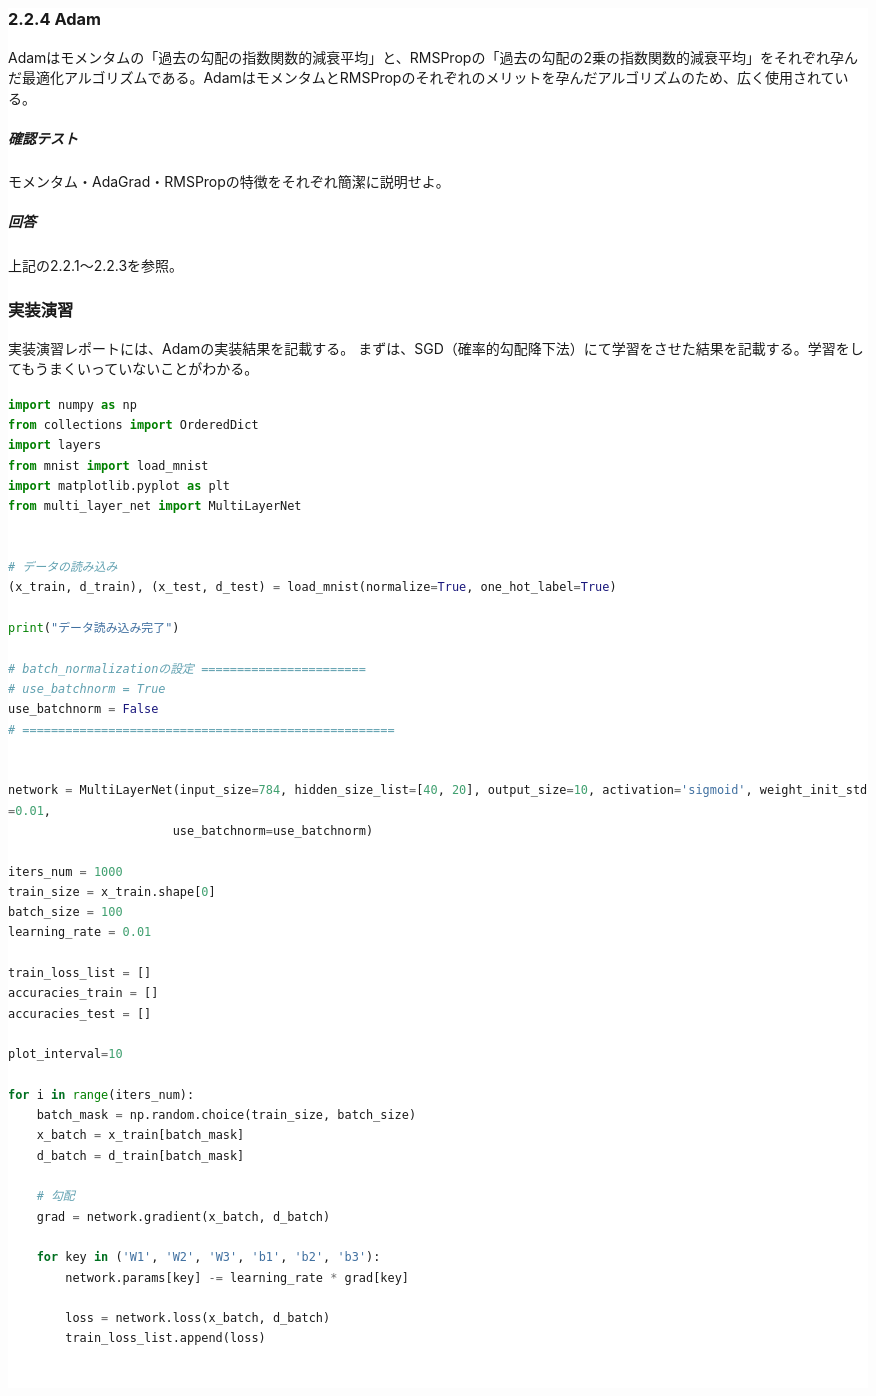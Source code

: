 ### 2.2.4 Adam
Adamはモメンタムの「過去の勾配の指数関数的減衰平均」と、RMSPropの「過去の勾配の2乗の指数関数的減衰平均」をそれぞれ孕んだ最適化アルゴリズムである。AdamはモメンタムとRMSPropのそれぞれのメリットを孕んだアルゴリズムのため、広く使用されている。

##### 確認テスト
モメンタム・AdaGrad・RMSPropの特徴をそれぞれ簡潔に説明せよ。

##### 回答
上記の2.2.1〜2.2.3を参照。

### 実装演習
実装演習レポートには、Adamの実装結果を記載する。
まずは、SGD（確率的勾配降下法）にて学習をさせた結果を記載する。学習をしてもうまくいっていないことがわかる。
```python
import numpy as np
from collections import OrderedDict
import layers
from mnist import load_mnist
import matplotlib.pyplot as plt
from multi_layer_net import MultiLayerNet


# データの読み込み
(x_train, d_train), (x_test, d_test) = load_mnist(normalize=True, one_hot_label=True)

print("データ読み込み完了")

# batch_normalizationの設定 =======================
# use_batchnorm = True
use_batchnorm = False
# ====================================================


network = MultiLayerNet(input_size=784, hidden_size_list=[40, 20], output_size=10, activation='sigmoid', weight_init_std=0.01,
                       use_batchnorm=use_batchnorm)

iters_num = 1000
train_size = x_train.shape[0]
batch_size = 100
learning_rate = 0.01

train_loss_list = []
accuracies_train = []
accuracies_test = []

plot_interval=10

for i in range(iters_num):
    batch_mask = np.random.choice(train_size, batch_size)
    x_batch = x_train[batch_mask]
    d_batch = d_train[batch_mask]

    # 勾配
    grad = network.gradient(x_batch, d_batch)
    
    for key in ('W1', 'W2', 'W3', 'b1', 'b2', 'b3'):
        network.params[key] -= learning_rate * grad[key]
        
        loss = network.loss(x_batch, d_batch)
        train_loss_list.append(loss)
    
    
```